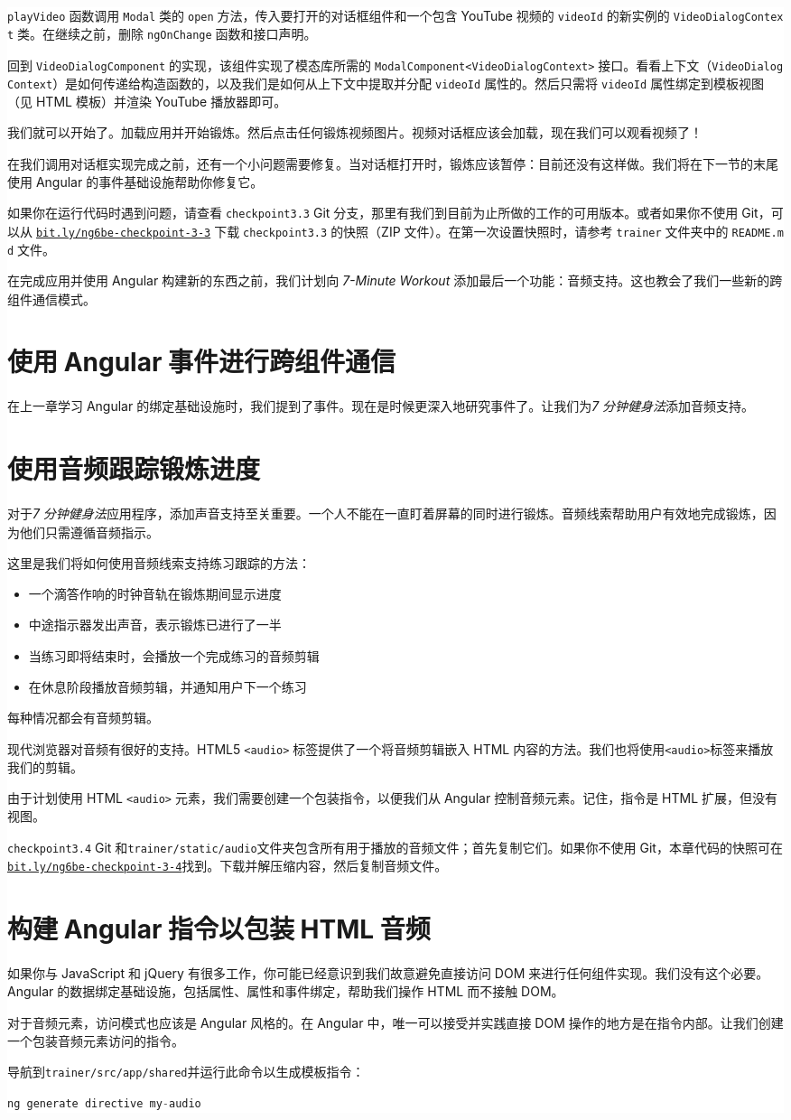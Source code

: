 `playVideo` 函数调用 `Modal` 类的 `open` 方法，传入要打开的对话框组件和一个包含 YouTube 视频的 `videoId` 的新实例的 `VideoDialogContext` 类。在继续之前，删除 `ngOnChange` 函数和接口声明。

回到 `VideoDialogComponent` 的实现，该组件实现了模态库所需的 `ModalComponent<VideoDialogContext>` 接口。看看上下文（`VideoDialogContext`）是如何传递给构造函数的，以及我们是如何从上下文中提取并分配 `videoId` 属性的。然后只需将 `videoId` 属性绑定到模板视图（见 HTML 模板）并渲染 YouTube 播放器即可。

我们就可以开始了。加载应用并开始锻炼。然后点击任何锻炼视频图片。视频对话框应该会加载，现在我们可以观看视频了！

在我们调用对话框实现完成之前，还有一个小问题需要修复。当对话框打开时，锻炼应该暂停：目前还没有这样做。我们将在下一节的末尾使用 Angular 的事件基础设施帮助你修复它。

如果你在运行代码时遇到问题，请查看 `checkpoint3.3` Git 分支，那里有我们到目前为止所做的工作的可用版本。或者如果你不使用 Git，可以从 [`bit.ly/ng6be-checkpoint-3-3`](http://bit.ly/ng6be-checkpoint-3-3) 下载 `checkpoint3.3` 的快照（ZIP 文件）。在第一次设置快照时，请参考 `trainer` 文件夹中的 `README.md` 文件。

在完成应用并使用 Angular 构建新的东西之前，我们计划向 *7-Minute Workout* 添加最后一个功能：音频支持。这也教会了我们一些新的跨组件通信模式。

# 使用 Angular 事件进行跨组件通信

在上一章学习 Angular 的绑定基础设施时，我们提到了事件。现在是时候更深入地研究事件了。让我们为*7 分钟健身法*添加音频支持。

# 使用音频跟踪锻炼进度

对于*7 分钟健身法*应用程序，添加声音支持至关重要。一个人不能在一直盯着屏幕的同时进行锻炼。音频线索帮助用户有效地完成锻炼，因为他们只需遵循音频指示。

这里是我们将如何使用音频线索支持练习跟踪的方法：

+   一个滴答作响的时钟音轨在锻炼期间显示进度

+   中途指示器发出声音，表示锻炼已进行了一半

+   当练习即将结束时，会播放一个完成练习的音频剪辑

+   在休息阶段播放音频剪辑，并通知用户下一个练习

每种情况都会有音频剪辑。

现代浏览器对音频有很好的支持。HTML5 `<audio>` 标签提供了一个将音频剪辑嵌入 HTML 内容的方法。我们也将使用`<audio>`标签来播放我们的剪辑。

由于计划使用 HTML `<audio>` 元素，我们需要创建一个包装指令，以便我们从 Angular 控制音频元素。记住，指令是 HTML 扩展，但没有视图。

`checkpoint3.4` Git 和`trainer/static/audio`文件夹包含所有用于播放的音频文件；首先复制它们。如果你不使用 Git，本章代码的快照可在[`bit.ly/ng6be-checkpoint-3-4`](http://bit.ly/ng6be-checkpoint-3-4)找到。下载并解压缩内容，然后复制音频文件。

# 构建 Angular 指令以包装 HTML 音频

如果你与 JavaScript 和 jQuery 有很多工作，你可能已经意识到我们故意避免直接访问 DOM 来进行任何组件实现。我们没有这个必要。Angular 的数据绑定基础设施，包括属性、属性和事件绑定，帮助我们操作 HTML 而不接触 DOM。

对于音频元素，访问模式也应该是 Angular 风格的。在 Angular 中，唯一可以接受并实践直接 DOM 操作的地方是在指令内部。让我们创建一个包装音频元素访问的指令。

导航到`trainer/src/app/shared`并运行此命令以生成模板指令：

```js
ng generate directive my-audio
```
